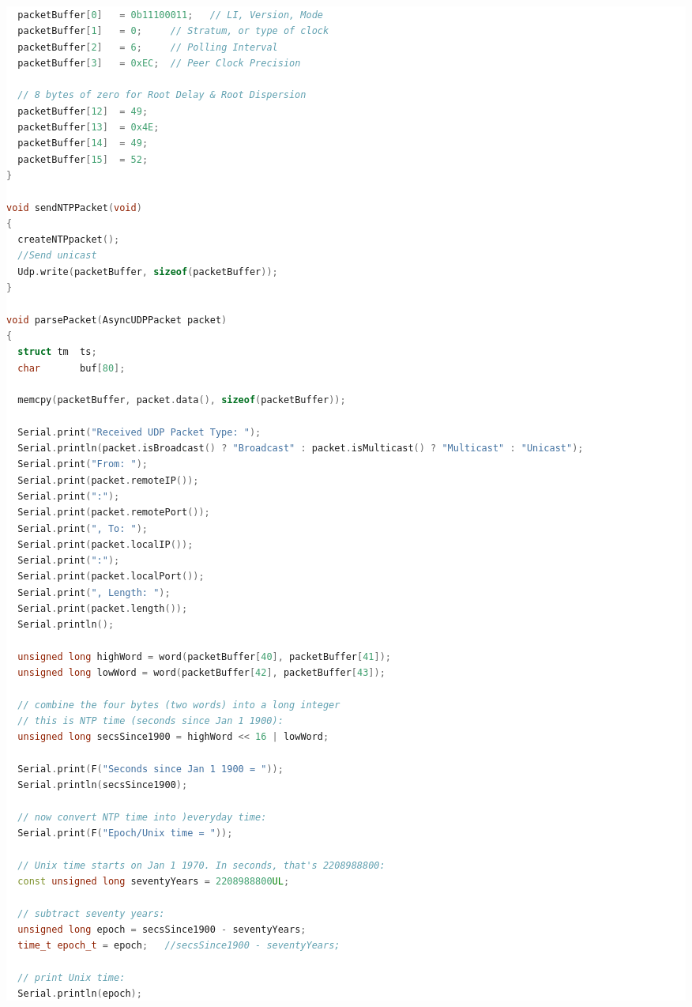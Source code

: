 ```cpp
  packetBuffer[0]   = 0b11100011;   // LI, Version, Mode
  packetBuffer[1]   = 0;     // Stratum, or type of clock
  packetBuffer[2]   = 6;     // Polling Interval
  packetBuffer[3]   = 0xEC;  // Peer Clock Precision

  // 8 bytes of zero for Root Delay & Root Dispersion
  packetBuffer[12]  = 49;
  packetBuffer[13]  = 0x4E;
  packetBuffer[14]  = 49;
  packetBuffer[15]  = 52;
}

void sendNTPPacket(void)
{
  createNTPpacket();
  //Send unicast
  Udp.write(packetBuffer, sizeof(packetBuffer));
}

void parsePacket(AsyncUDPPacket packet)
{
  struct tm  ts;
  char       buf[80];

  memcpy(packetBuffer, packet.data(), sizeof(packetBuffer));

  Serial.print("Received UDP Packet Type: ");
  Serial.println(packet.isBroadcast() ? "Broadcast" : packet.isMulticast() ? "Multicast" : "Unicast");
  Serial.print("From: ");
  Serial.print(packet.remoteIP());
  Serial.print(":");
  Serial.print(packet.remotePort());
  Serial.print(", To: ");
  Serial.print(packet.localIP());
  Serial.print(":");
  Serial.print(packet.localPort());
  Serial.print(", Length: ");
  Serial.print(packet.length());
  Serial.println();

  unsigned long highWord = word(packetBuffer[40], packetBuffer[41]);
  unsigned long lowWord = word(packetBuffer[42], packetBuffer[43]);

  // combine the four bytes (two words) into a long integer
  // this is NTP time (seconds since Jan 1 1900):
  unsigned long secsSince1900 = highWord << 16 | lowWord;

  Serial.print(F("Seconds since Jan 1 1900 = "));
  Serial.println(secsSince1900);

  // now convert NTP time into )everyday time:
  Serial.print(F("Epoch/Unix time = "));

  // Unix time starts on Jan 1 1970. In seconds, that's 2208988800:
  const unsigned long seventyYears = 2208988800UL;

  // subtract seventy years:
  unsigned long epoch = secsSince1900 - seventyYears;
  time_t epoch_t = epoch;   //secsSince1900 - seventyYears;

  // print Unix time:
  Serial.println(epoch);
```